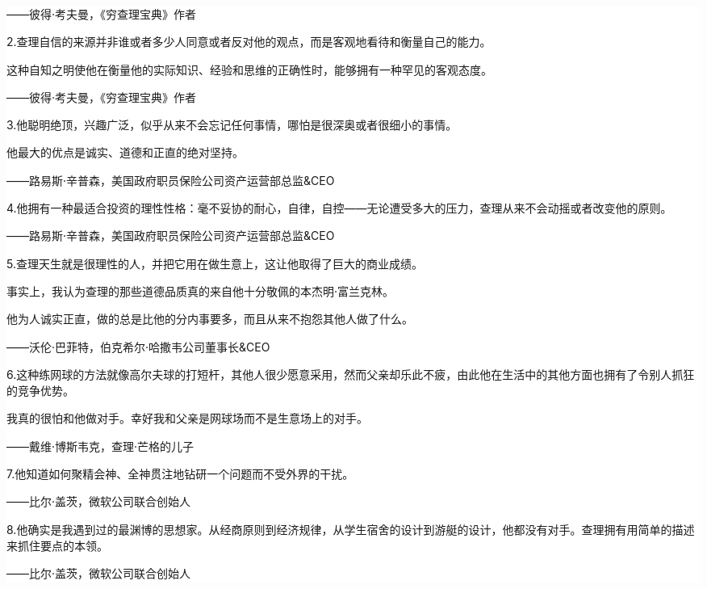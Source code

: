 

——彼得·考夫曼，《穷查理宝典》作者



2.查理自信的来源并非谁或者多少人同意或者反对他的观点，而是客观地看待和衡量自己的能力。



这种自知之明使他在衡量他的实际知识、经验和思维的正确性时，能够拥有一种罕见的客观态度。



——彼得·考夫曼，《穷查理宝典》作者



3.他聪明绝顶，兴趣广泛，似乎从来不会忘记任何事情，哪怕是很深奥或者很细小的事情。



他最大的优点是诚实、道德和正直的绝对坚持。



——路易斯·辛普森，美国政府职员保险公司资产运营部总监&CEO



4.他拥有一种最适合投资的理性性格：毫不妥协的耐心，自律，自控——无论遭受多大的压力，查理从来不会动摇或者改变他的原则。



——路易斯·辛普森，美国政府职员保险公司资产运营部总监&CEO



5.查理天生就是很理性的人，并把它用在做生意上，这让他取得了巨大的商业成绩。



事实上，我认为查理的那些道德品质真的来自他十分敬佩的本杰明·富兰克林。



他为人诚实正直，做的总是比他的分内事要多，而且从来不抱怨其他人做了什么。


——沃伦·巴菲特，伯克希尔·哈撒韦公司董事长&CEO



6.这种练网球的方法就像高尔夫球的打短杆，其他人很少愿意采用，然而父亲却乐此不疲，由此他在生活中的其他方面也拥有了令别人抓狂的竞争优势。


我真的很怕和他做对手。幸好我和父亲是网球场而不是生意场上的对手。



——戴维·博斯韦克，查理·芒格的儿子



7.他知道如何聚精会神、全神贯注地钻研一个问题而不受外界的干扰。



——比尔·盖茨，微软公司联合创始人



8.他确实是我遇到过的最渊博的思想家。从经商原则到经济规律，从学生宿舍的设计到游艇的设计，他都没有对手。查理拥有用简单的描述来抓住要点的本领。



——比尔·盖茨，微软公司联合创始人







